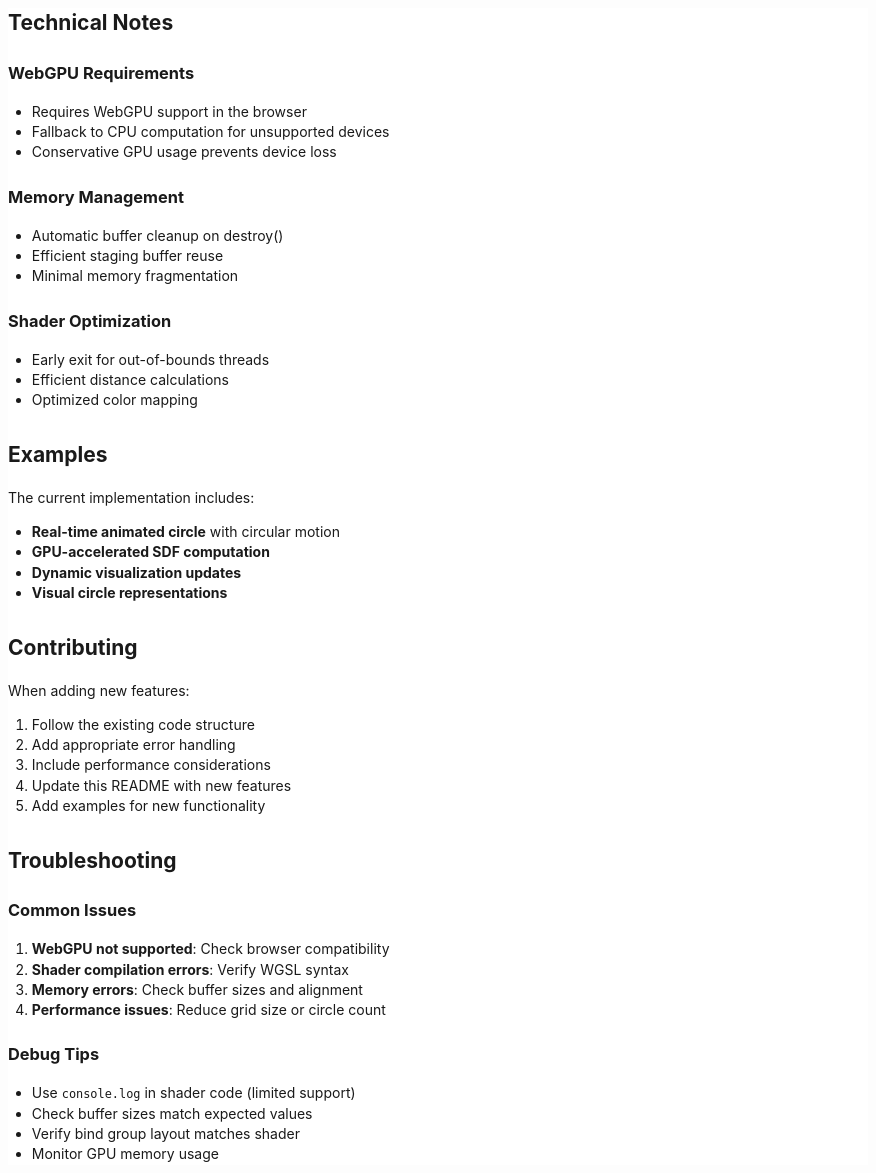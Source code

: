 ## Technical Notes

### WebGPU Requirements
- Requires WebGPU support in the browser
- Fallback to CPU computation for unsupported devices
- Conservative GPU usage prevents device loss

### Memory Management
- Automatic buffer cleanup on destroy()
- Efficient staging buffer reuse
- Minimal memory fragmentation

### Shader Optimization
- Early exit for out-of-bounds threads
- Efficient distance calculations
- Optimized color mapping

## Examples

The current implementation includes:
- **Real-time animated circle** with circular motion
- **GPU-accelerated SDF computation**
- **Dynamic visualization updates**
- **Visual circle representations**

## Contributing

When adding new features:
1. Follow the existing code structure
2. Add appropriate error handling
3. Include performance considerations
4. Update this README with new features
5. Add examples for new functionality

## Troubleshooting

### Common Issues

1. **WebGPU not supported**: Check browser compatibility
2. **Shader compilation errors**: Verify WGSL syntax
3. **Memory errors**: Check buffer sizes and alignment
4. **Performance issues**: Reduce grid size or circle count

### Debug Tips

- Use `console.log` in shader code (limited support)
- Check buffer sizes match expected values
- Verify bind group layout matches shader
- Monitor GPU memory usage
